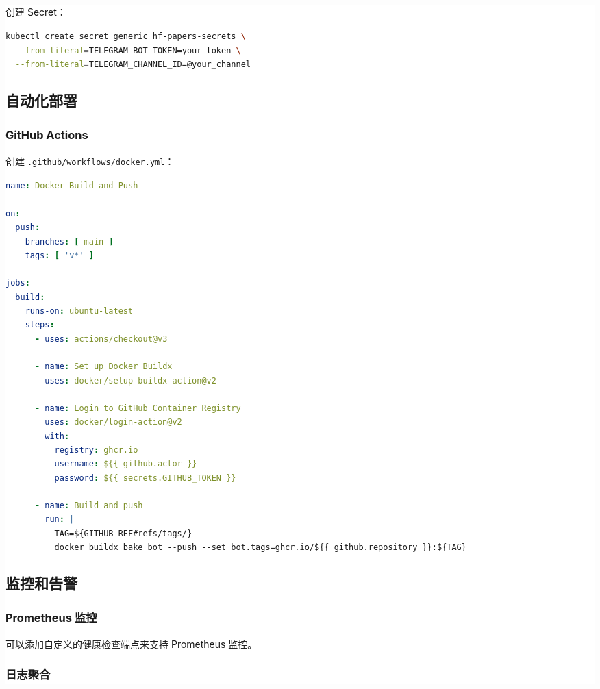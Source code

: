创建 Secret：

```bash
kubectl create secret generic hf-papers-secrets \
  --from-literal=TELEGRAM_BOT_TOKEN=your_token \
  --from-literal=TELEGRAM_CHANNEL_ID=@your_channel
```

## 自动化部署

### GitHub Actions

创建 `.github/workflows/docker.yml`：

```yaml
name: Docker Build and Push

on:
  push:
    branches: [ main ]
    tags: [ 'v*' ]

jobs:
  build:
    runs-on: ubuntu-latest
    steps:
      - uses: actions/checkout@v3
      
      - name: Set up Docker Buildx
        uses: docker/setup-buildx-action@v2
      
      - name: Login to GitHub Container Registry
        uses: docker/login-action@v2
        with:
          registry: ghcr.io
          username: ${{ github.actor }}
          password: ${{ secrets.GITHUB_TOKEN }}
      
      - name: Build and push
        run: |
          TAG=${GITHUB_REF#refs/tags/}
          docker buildx bake bot --push --set bot.tags=ghcr.io/${{ github.repository }}:${TAG}
```

## 监控和告警

### Prometheus 监控

可以添加自定义的健康检查端点来支持 Prometheus 监控。

### 日志聚合
